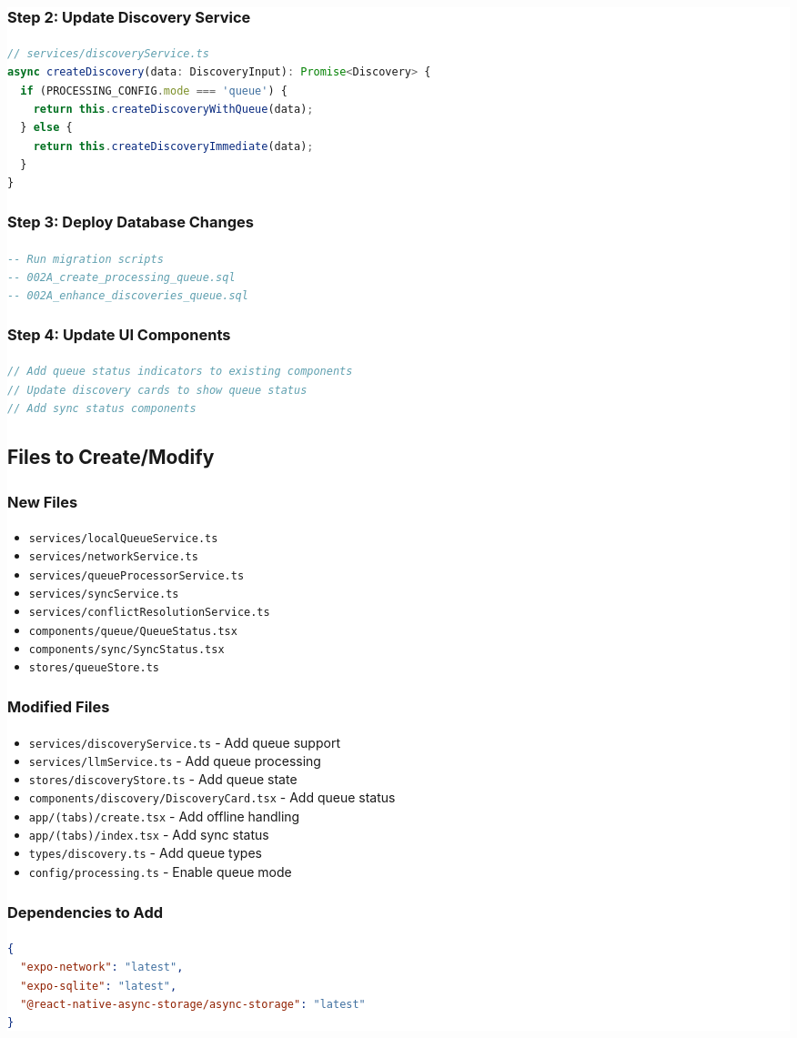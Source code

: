 ### Step 2: Update Discovery Service
```typescript
// services/discoveryService.ts
async createDiscovery(data: DiscoveryInput): Promise<Discovery> {
  if (PROCESSING_CONFIG.mode === 'queue') {
    return this.createDiscoveryWithQueue(data);
  } else {
    return this.createDiscoveryImmediate(data);
  }
}
```

### Step 3: Deploy Database Changes
```sql
-- Run migration scripts
-- 002A_create_processing_queue.sql
-- 002A_enhance_discoveries_queue.sql
```

### Step 4: Update UI Components
```typescript
// Add queue status indicators to existing components
// Update discovery cards to show queue status
// Add sync status components
```

## Files to Create/Modify

### New Files
- `services/localQueueService.ts`
- `services/networkService.ts`
- `services/queueProcessorService.ts`
- `services/syncService.ts`
- `services/conflictResolutionService.ts`
- `components/queue/QueueStatus.tsx`
- `components/sync/SyncStatus.tsx`
- `stores/queueStore.ts`

### Modified Files
- `services/discoveryService.ts` - Add queue support
- `services/llmService.ts` - Add queue processing
- `stores/discoveryStore.ts` - Add queue state
- `components/discovery/DiscoveryCard.tsx` - Add queue status
- `app/(tabs)/create.tsx` - Add offline handling
- `app/(tabs)/index.tsx` - Add sync status
- `types/discovery.ts` - Add queue types
- `config/processing.ts` - Enable queue mode

### Dependencies to Add
```json
{
  "expo-network": "latest",
  "expo-sqlite": "latest",
  "@react-native-async-storage/async-storage": "latest"
}
```
